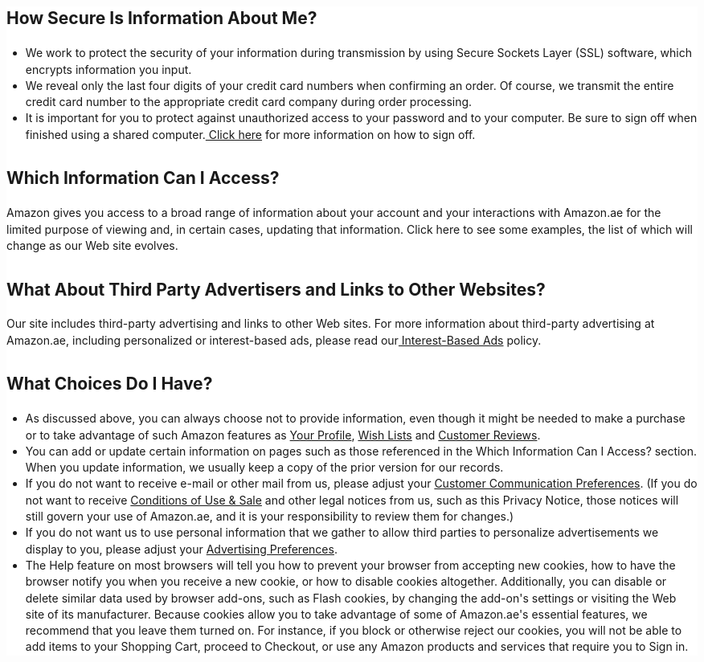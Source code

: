 

## How Secure Is Information About Me?

  * We work to protect the security of your information during transmission by using Secure Sockets Layer (SSL) software, which encrypts information you input. 
  * We reveal only the last four digits of your credit card numbers when confirming an order. Of course, we transmit the entire credit card number to the appropriate credit card company during order processing. 
  * It is important for you to protect against unauthorized access to your password and to your computer. Be sure to sign off when finished using a shared computer.[ Click here](https://www.amazon.ae/gp/help/customer/display.html?nodeId=201945360) for more information on how to sign off. 



## Which Information Can I Access? 

Amazon gives you access to a broad range of information about your account and your interactions with Amazon.ae for the limited purpose of viewing and, in certain cases, updating that information. Click here to see some examples, the list of which will change as our Web site evolves. 

## What About Third Party Advertisers and Links to Other Websites?

Our site includes third-party advertising and links to other Web sites. For more information about third-party advertising at Amazon.ae, including personalized or interest-based ads, please read our[ Interest-Based Ads](https://www.amazon.ae/gp/help/customer/display.html?nodeId=202075050) policy.

## What Choices Do I Have?

  * As discussed above, you can always choose not to provide information, even though it might be needed to make a purchase or to take advantage of such Amazon features as [Your Profile](https://www.amazon.ae/gp/profile/onboard?ie=UTF8&ref=pc_ob), [Wish Lists](https://www.amazon.ae/hz/wishlist/ls) and [Customer Reviews](https://www.amazon.ae/gp/help/customer/display.html?nodeId=201929990).
  * You can add or update certain information on pages such as those referenced in the Which Information Can I Access? section. When you update information, we usually keep a copy of the prior version for our records.
  * If you do not want to receive e-mail or other mail from us, please adjust your [Customer Communication Preferences](https://www.amazon.ae/gp/cpc/homepage?ie=UTF8&ref=gss_to_cpc&#). (If you do not want to receive [Conditions of Use & Sale](https://www.amazon.ae/gp/help/customer/display.html?nodeId=201909000) and other legal notices from us, such as this Privacy Notice, those notices will still govern your use of Amazon.ae, and it is your responsibility to review them for changes.)
  * If you do not want us to use personal information that we gather to allow third parties to personalize advertisements we display to you, please adjust your [Advertising Preferences](https://www.amazon.ae/adprefs/ref=hp_468496_advertisingpref2). 
  * The Help feature on most browsers will tell you how to prevent your browser from accepting new cookies, how to have the browser notify you when you receive a new cookie, or how to disable cookies altogether. Additionally, you can disable or delete similar data used by browser add-ons, such as Flash cookies, by changing the add-on's settings or visiting the Web site of its manufacturer. Because cookies allow you to take advantage of some of Amazon.ae's essential features, we recommend that you leave them turned on. For instance, if you block or otherwise reject our cookies, you will not be able to add items to your Shopping Cart, proceed to Checkout, or use any Amazon products and services that require you to Sign in.
